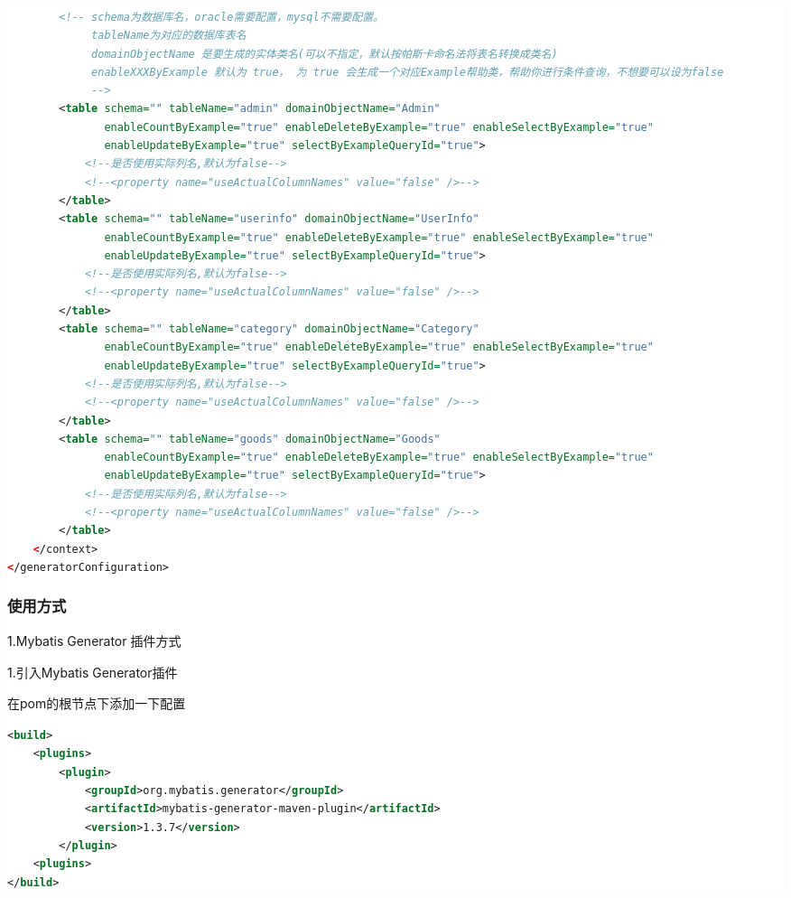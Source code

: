 ```xml
        <!-- schema为数据库名，oracle需要配置，mysql不需要配置。
             tableName为对应的数据库表名
             domainObjectName 是要生成的实体类名(可以不指定，默认按帕斯卡命名法将表名转换成类名)
             enableXXXByExample 默认为 true， 为 true 会生成一个对应Example帮助类，帮助你进行条件查询，不想要可以设为false
             -->
        <table schema="" tableName="admin" domainObjectName="Admin"
               enableCountByExample="true" enableDeleteByExample="true" enableSelectByExample="true"
               enableUpdateByExample="true" selectByExampleQueryId="true">
            <!--是否使用实际列名,默认为false-->
            <!--<property name="useActualColumnNames" value="false" />-->
        </table>
        <table schema="" tableName="userinfo" domainObjectName="UserInfo"
               enableCountByExample="true" enableDeleteByExample="true" enableSelectByExample="true"
               enableUpdateByExample="true" selectByExampleQueryId="true">
            <!--是否使用实际列名,默认为false-->
            <!--<property name="useActualColumnNames" value="false" />-->
        </table>
        <table schema="" tableName="category" domainObjectName="Category"
               enableCountByExample="true" enableDeleteByExample="true" enableSelectByExample="true"
               enableUpdateByExample="true" selectByExampleQueryId="true">
            <!--是否使用实际列名,默认为false-->
            <!--<property name="useActualColumnNames" value="false" />-->
        </table>
        <table schema="" tableName="goods" domainObjectName="Goods"
               enableCountByExample="true" enableDeleteByExample="true" enableSelectByExample="true"
               enableUpdateByExample="true" selectByExampleQueryId="true">
            <!--是否使用实际列名,默认为false-->
            <!--<property name="useActualColumnNames" value="false" />-->
        </table>
    </context>
</generatorConfiguration>
```

### 使用方式

1.Mybatis Generator 插件方式

1.引入Mybatis Generator插件

在pom的根节点下添加一下配置

```xml
<build>
    <plugins>
        <plugin>
            <groupId>org.mybatis.generator</groupId>
            <artifactId>mybatis-generator-maven-plugin</artifactId>
            <version>1.3.7</version>
        </plugin>
    <plugins>    
</build>
```
